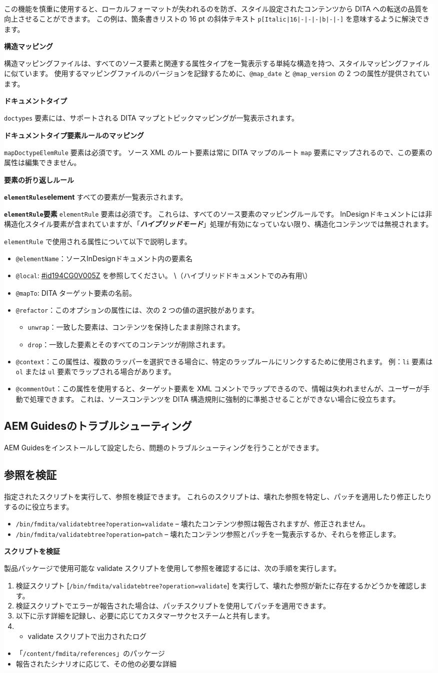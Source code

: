 この機能を慎重に使用すると、ローカルフォーマットが失われるのを防ぎ、スタイル設定されたコンテンツから DITA への転送の品質を向上させることができます。 この例は、箇条書きリストの 16 pt の斜体テキスト `p[Italic|16|-|-|-|b|-|-]` を意味するように解決できます。

**構造マッピング**

構造マッピングファイルは、すべてのソース要素と関連する属性タイプを一覧表示する単純な構造を持つ、スタイルマッピングファイルに似ています。 使用するマッピングファイルのバージョンを記録するために、`@map_date` と `@map_version` の 2 つの属性が提供されています。

**ドキュメントタイプ**

`doctypes` 要素には、サポートされる DITA マップとトピックマッピングが一覧表示されます。

**ドキュメントタイプ要素ルールのマッピング**

`mapDoctypeElemRule` 要素は必須です。 ソース XML のルート要素は常に DITA マップのルート `map` 要素にマップされるので、この要素の属性は編集できません。

**要素の折り返しルール**

**`elementRules`element** すべての要素が一覧表示されます。

**`elementRule`要素** `elementRule` 要素は必須です。 これらは、すべてのソース要素のマッピングルールです。 InDesignドキュメントには非構造化スタイル要素が含まれていますが、「***ハイブリッドモード***」処理が有効になっていない限り、構造化コンテンツでは無視されます。

`elementRule` で使用される属性について以下で説明します。

- `@elementName`：ソースInDesignドキュメント内の要素名

- `@local`: [\#id194CG0V005Z](#id194CG0V005Z) を参照してください。 \（ハイブリッドドキュメントでのみ有用\）

- `@mapTo`: DITA ターゲット要素の名前。

- `@refactor`：このオプションの属性には、次の 2 つの値の選択肢があります。

   - `unwrap`：一致した要素は、コンテンツを保持したまま削除されます。

   - `drop`：一致した要素とそのすべてのコンテンツが削除されます。

- `@context`：この属性は、複数のラッパーを選択できる場合に、特定のラップルールにリンクするために使用されます。 例：`li` 要素は `ol` または `ul` 要素でラップされる場合があります。

- `@commentOut`：この属性を使用すると、ターゲット要素を XML コメントでラップできるので、情報は失われませんが、ユーザーが手動で処理できます。 これは、ソースコンテンツを DITA 構造規則に強制的に準拠させることができない場合に役立ちます。


## AEM Guidesのトラブルシューティング

AEM Guidesをインストールして設定したら、問題のトラブルシューティングを行うことができます。

## 参照を検証

指定されたスクリプトを実行して、参照を検証できます。 これらのスクリプトは、壊れた参照を特定し、パッチを適用したり修正したりするのに役立ちます。

- `/bin/fmdita/validatebtree?operation=validate` – 壊れたコンテンツ参照は報告されますが、修正されません。
- `/bin/fmdita/validatebtree?operation=patch` – 壊れたコンテンツ参照とパッチを一覧表示するか、それらを修正します。

**スクリプトを検証**

製品パッケージで使用可能な validate スクリプトを使用して参照を確認するには、次の手順を実行します。

1. 検証スクリプト \[`/bin/fmdita/validatebtree?operation=validate`\] を実行して、壊れた参照が新たに存在するかどうかを確認します。
1. 検証スクリプトでエラーが報告された場合は、パッチスクリプトを使用してパッチを適用できます。
1. 以下に示す詳細を記録し、必要に応じてカスタマーサクセスチームと共有します。
1. &#x200B;
   - validate スクリプトで出力されたログ
- 「`/content/fmdita/references`」のパッケージ
- 報告されたシナリオに応じて、その他の必要な詳細
